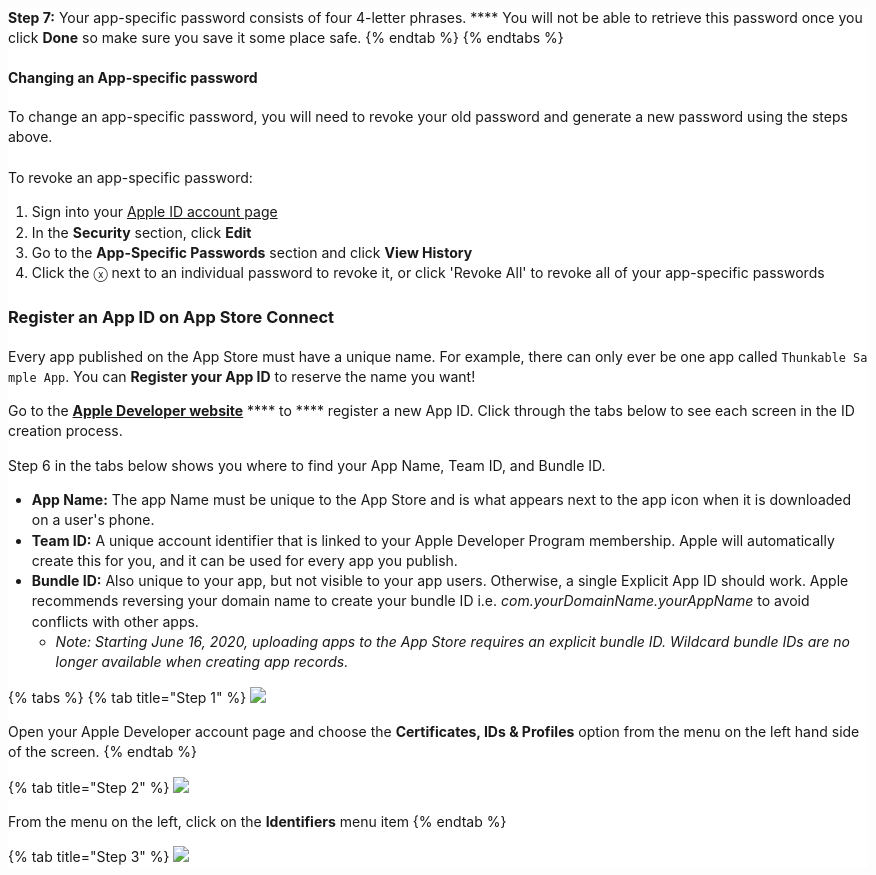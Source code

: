 **Step 7:** Your app-specific password consists of four 4-letter phrases. **** You will not be able to retrieve this password once you click **Done** so make sure you save it some place safe.
{% endtab %}
{% endtabs %}

#### Changing an App-specific password

To change an app-specific password, you will need to revoke your old password and generate a new password using the steps above. \
\
To revoke an app-specific password:

1. Sign into your [Apple ID account page](https://appleid.apple.com/#!\&page=signin)
2. In the **Security** section, click **Edit**
3. Go to the **App-Specific Passwords** section and click **View History**
4. Click the ⓧ next to an individual password to revoke it, or click 'Revoke All' to revoke all of your app-specific passwords

### Register an App ID on App Store Connect

Every app published on the App Store must have a unique name. For example, there can only ever be one app called `Thunkable Sample App`.  You can **Register your App ID** to reserve the name you want!

Go to the [**Apple Developer website**](https://developer.apple.com/account) **** to **** register a new App ID. Click through the tabs below to see each screen in the ID creation process.

Step 6 in the tabs below shows you where to find your App Name, Team ID, and Bundle ID.

* **App Name:** The app Name must be unique to the App Store and is what appears next to the app icon when it is downloaded on a user's phone.
* **Team ID:**  A unique account identifier that is linked to your Apple Developer Program membership. Apple will automatically create this for you, and it can be used for every app you publish.
* **Bundle ID:** Also unique to your app, but not visible to your app users. Otherwise, a single Explicit App ID should work. Apple recommends reversing your domain name to create your bundle ID i.e. _com.yourDomainName.yourAppName_ to avoid conflicts with other apps.
  * _Note: Starting June 16, 2020, uploading apps to the App Store requires an explicit bundle ID. Wildcard bundle IDs are no longer available when creating app records._

{% tabs %}
{% tab title="Step 1" %}
![](.gitbook/assets/dev\_01.png)

Open your Apple Developer account page and choose the **Certificates, IDs & Profiles** option from the menu on the left hand side of the screen.
{% endtab %}

{% tab title="Step 2" %}
![](.gitbook/assets/dev\_02.png)

From the menu on the left, click on the **Identifiers** menu item
{% endtab %}

{% tab title="Step 3" %}
![](.gitbook/assets/dev\_03.png)
